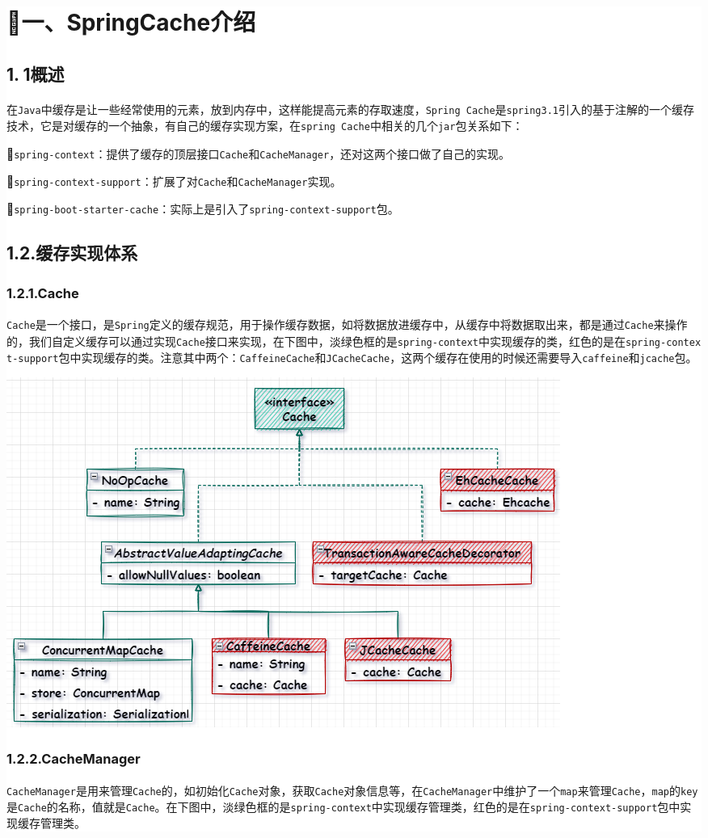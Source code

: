 # :grapes:一、SpringCache介绍

## 1. 1概述

在`Java`中缓存是让一些经常使用的元素，放到内存中，这样能提高元素的存取速度，`Spring Cache`是`spring3.1`引入的基于注解的一个缓存技术，它是对缓存的一个抽象，有自己的缓存实现方案，在`spring Cache`中相关的几个`jar`包关系如下：

:1st_place_medal:`spring-context`：提供了缓存的顶层接口`Cache`和`CacheManager`，还对这两个接口做了自己的实现。

:2nd_place_medal:`spring-context-support`：扩展了对`Cache`和`CacheManager`实现。

:3rd_place_medal:`spring-boot-starter-cache`：实际上是引入了`spring-context-support`包。

## 1.2.缓存实现体系

### 1.2.1.Cache

`Cache`是一个接口，是`Spring`定义的缓存规范，用于操作缓存数据，如将数据放进缓存中，从缓存中将数据取出来，都是通过`Cache`来操作的，我们自定义缓存可以通过实现`Cache`接口来实现，在下图中，淡绿色框的是`spring-context`中实现缓存的类，红色的是在`spring-context-support`包中实现缓存的类。注意其中两个：`CaffeineCache`和`JCacheCache`，这两个缓存在使用的时候还需要导入`caffeine`和`jcache`包。

![](./pic/cache2.png)

### 1.2.2.CacheManager

`CacheManager`是用来管理`Cache`的，如初始化`Cache`对象，获取`Cache`对象信息等，在`CacheManager`中维护了一个`map`来管理`Cache`，`map`的`key`是`Cache`的名称，值就是`Cache`。在下图中，淡绿色框的是`spring-context`中实现缓存管理类，红色的是在`spring-context-support`包中实现缓存管理类。
